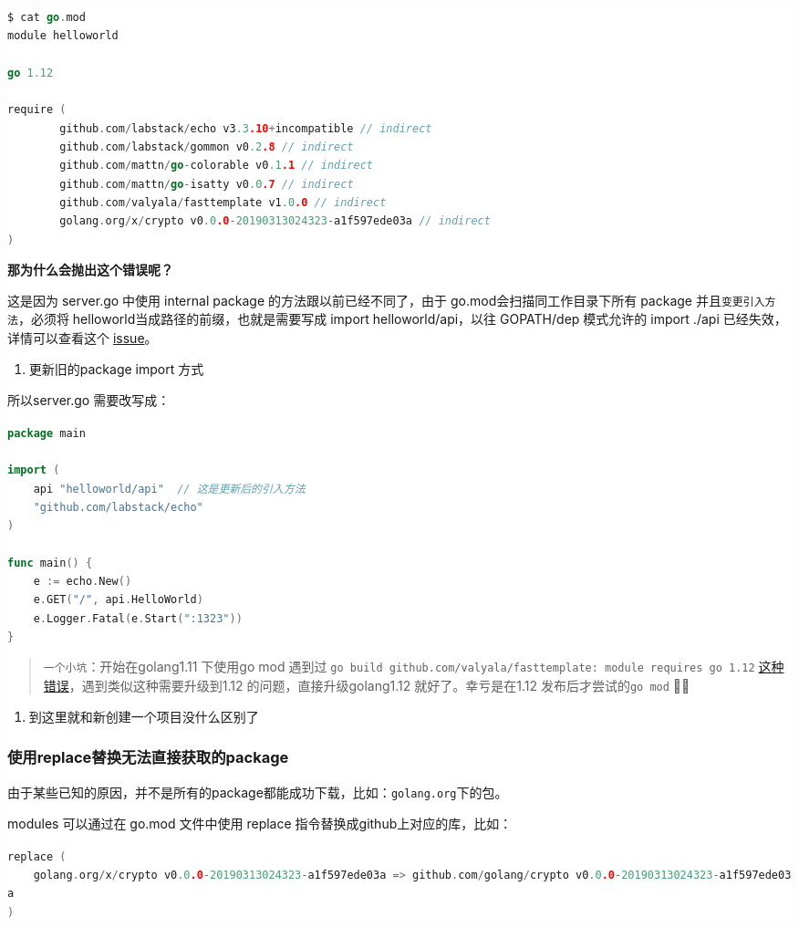 ```go
$ cat go.mod
module helloworld

go 1.12

require (
        github.com/labstack/echo v3.3.10+incompatible // indirect
        github.com/labstack/gommon v0.2.8 // indirect
        github.com/mattn/go-colorable v0.1.1 // indirect
        github.com/mattn/go-isatty v0.0.7 // indirect
        github.com/valyala/fasttemplate v1.0.0 // indirect
        golang.org/x/crypto v0.0.0-20190313024323-a1f597ede03a // indirect
)
```

**那为什么会抛出这个错误呢？**

这是因为 server.go 中使用 internal package 的方法跟以前已经不同了，由于 go.mod会扫描同工作目录下所有 package 并且`变更引入方法`，必须将 helloworld当成路径的前缀，也就是需要写成 import helloworld/api，以往 GOPATH/dep 模式允许的 import ./api 已经失效，详情可以查看这个 [issue](https://github.com/golang/go/issues/26645)。

1. 更新旧的package import 方式

所以server.go 需要改写成：

```go
package main

import (
    api "helloworld/api"  // 这是更新后的引入方法
    "github.com/labstack/echo"
)

func main() {
    e := echo.New()
    e.GET("/", api.HelloWorld)
    e.Logger.Fatal(e.Start(":1323"))
}
```

> `一个小坑`：开始在golang1.11 下使用go mod 遇到过 `go build github.com/valyala/fasttemplate: module requires go 1.12` [这种错误](https://github.com/golang/go/issues/27565)，遇到类似这种需要升级到1.12 的问题，直接升级golang1.12 就好了。幸亏是在1.12 发布后才尝试的`go mod` 🤷‍♂️

1. 到这里就和新创建一个项目没什么区别了

### 使用replace替换无法直接获取的package

由于某些已知的原因，并不是所有的package都能成功下载，比如：`golang.org`下的包。

modules 可以通过在 go.mod 文件中使用 replace 指令替换成github上对应的库，比如：

```go
replace (
	golang.org/x/crypto v0.0.0-20190313024323-a1f597ede03a => github.com/golang/crypto v0.0.0-20190313024323-a1f597ede03a
)
```
